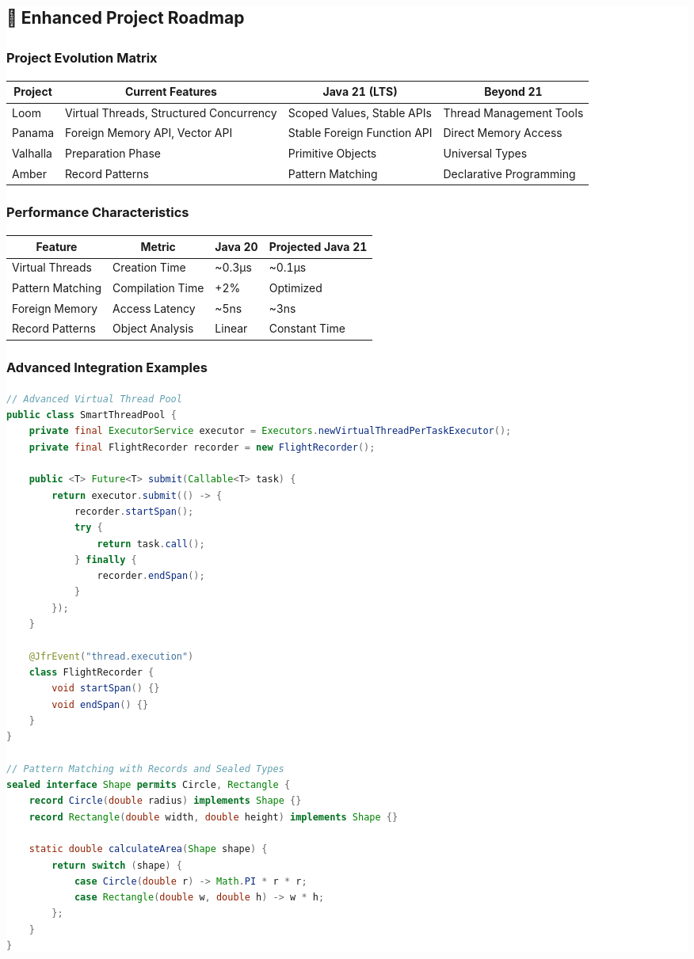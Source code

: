 ## 🔮 Enhanced Project Roadmap

### Project Evolution Matrix
| Project | Current Features | Java 21 (LTS) | Beyond 21 |
|---------|-----------------|---------------|----------|
| Loom | Virtual Threads, Structured Concurrency | Scoped Values, Stable APIs | Thread Management Tools |
| Panama | Foreign Memory API, Vector API | Stable Foreign Function API | Direct Memory Access |
| Valhalla | Preparation Phase | Primitive Objects | Universal Types |
| Amber | Record Patterns | Pattern Matching | Declarative Programming |

### Performance Characteristics
| Feature | Metric | Java 20 | Projected Java 21 |
|---------|--------|---------|-------------------|
| Virtual Threads | Creation Time | ~0.3μs | ~0.1μs |
| Pattern Matching | Compilation Time | +2% | Optimized |
| Foreign Memory | Access Latency | ~5ns | ~3ns |
| Record Patterns | Object Analysis | Linear | Constant Time |

### Advanced Integration Examples
```java
// Advanced Virtual Thread Pool
public class SmartThreadPool {
    private final ExecutorService executor = Executors.newVirtualThreadPerTaskExecutor();
    private final FlightRecorder recorder = new FlightRecorder();
    
    public <T> Future<T> submit(Callable<T> task) {
        return executor.submit(() -> {
            recorder.startSpan();
            try {
                return task.call();
            } finally {
                recorder.endSpan();
            }
        });
    }
    
    @JfrEvent("thread.execution")
    class FlightRecorder {
        void startSpan() {}
        void endSpan() {}
    }
}

// Pattern Matching with Records and Sealed Types
sealed interface Shape permits Circle, Rectangle {
    record Circle(double radius) implements Shape {}
    record Rectangle(double width, double height) implements Shape {}
    
    static double calculateArea(Shape shape) {
        return switch (shape) {
            case Circle(double r) -> Math.PI * r * r;
            case Rectangle(double w, double h) -> w * h;
        };
    }
}
```

